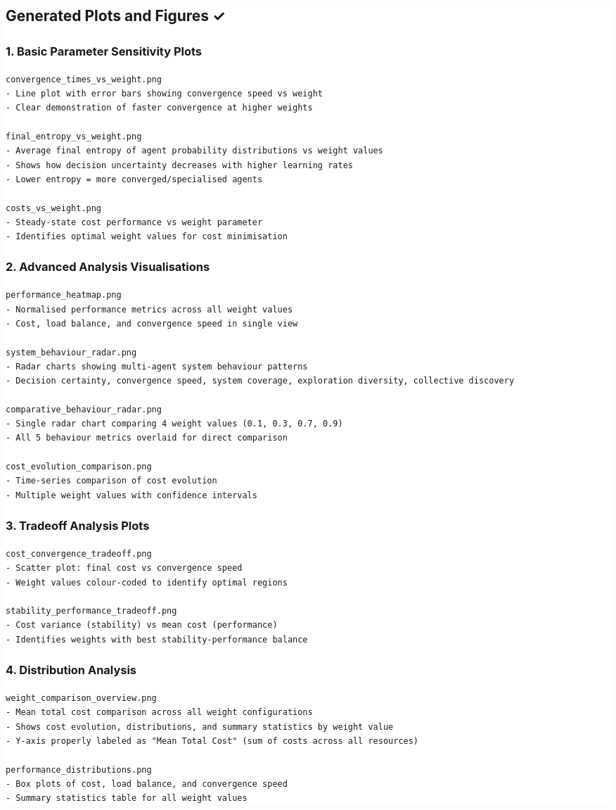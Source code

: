 ## Generated Plots and Figures ✓

### 1. Basic Parameter Sensitivity Plots
```
convergence_times_vs_weight.png
- Line plot with error bars showing convergence speed vs weight
- Clear demonstration of faster convergence at higher weights

final_entropy_vs_weight.png  
- Average final entropy of agent probability distributions vs weight values
- Shows how decision uncertainty decreases with higher learning rates
- Lower entropy = more converged/specialised agents

costs_vs_weight.png
- Steady-state cost performance vs weight parameter
- Identifies optimal weight values for cost minimisation
```

### 2. Advanced Analysis Visualisations
```
performance_heatmap.png
- Normalised performance metrics across all weight values
- Cost, load balance, and convergence speed in single view

system_behaviour_radar.png
- Radar charts showing multi-agent system behaviour patterns
- Decision certainty, convergence speed, system coverage, exploration diversity, collective discovery

comparative_behaviour_radar.png
- Single radar chart comparing 4 weight values (0.1, 0.3, 0.7, 0.9)
- All 5 behaviour metrics overlaid for direct comparison

cost_evolution_comparison.png
- Time-series comparison of cost evolution 
- Multiple weight values with confidence intervals
```

### 3. Tradeoff Analysis Plots
```
cost_convergence_tradeoff.png
- Scatter plot: final cost vs convergence speed
- Weight values colour-coded to identify optimal regions

stability_performance_tradeoff.png
- Cost variance (stability) vs mean cost (performance)
- Identifies weights with best stability-performance balance
```

### 4. Distribution Analysis
```
weight_comparison_overview.png
- Mean total cost comparison across all weight configurations  
- Shows cost evolution, distributions, and summary statistics by weight value
- Y-axis properly labeled as "Mean Total Cost" (sum of costs across all resources)

performance_distributions.png
- Box plots of cost, load balance, and convergence speed
- Summary statistics table for all weight values
```
